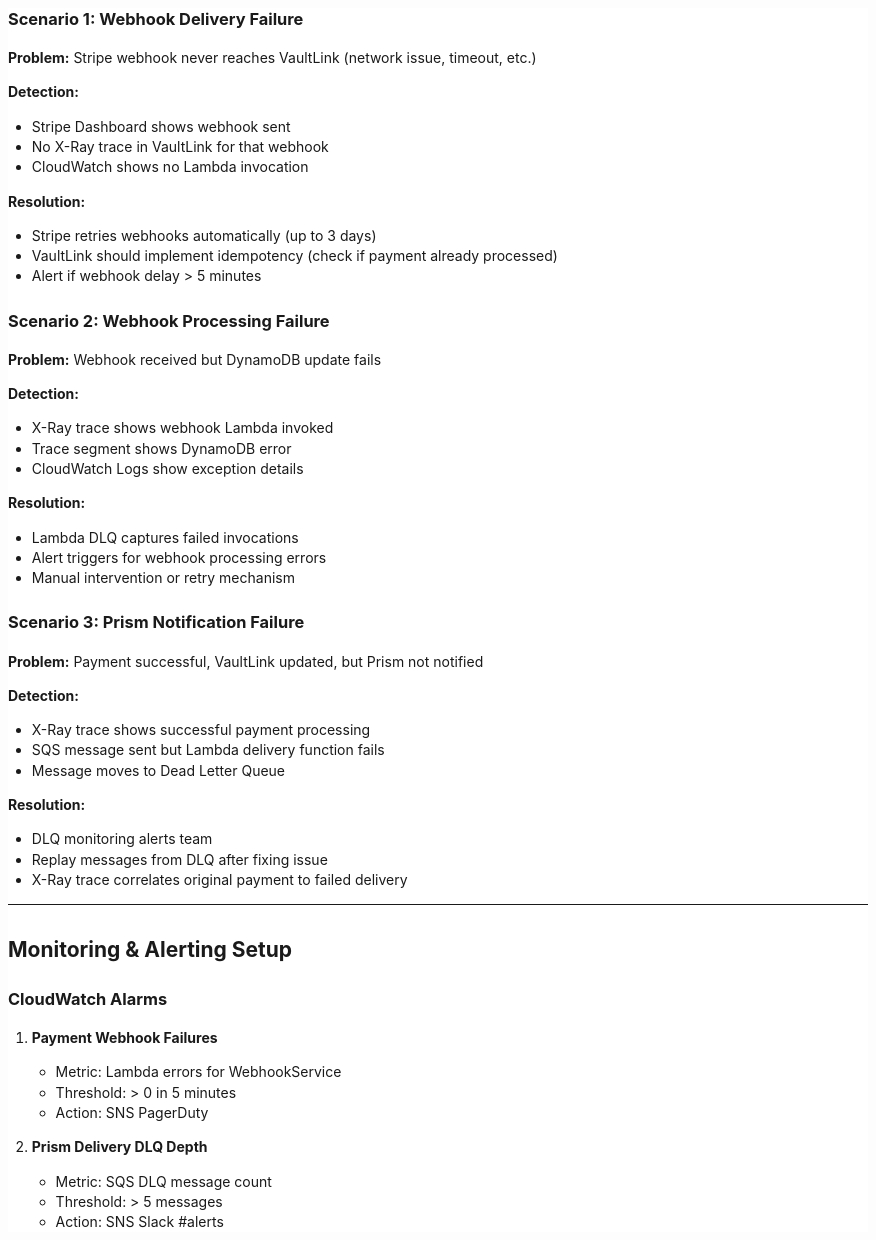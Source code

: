### Scenario 1: Webhook Delivery Failure

**Problem:** Stripe webhook never reaches VaultLink (network issue, timeout, etc.)

**Detection:**
- Stripe Dashboard shows webhook sent
- No X-Ray trace in VaultLink for that webhook
- CloudWatch shows no Lambda invocation

**Resolution:**
- Stripe retries webhooks automatically (up to 3 days)
- VaultLink should implement idempotency (check if payment already processed)
- Alert if webhook delay > 5 minutes

### Scenario 2: Webhook Processing Failure

**Problem:** Webhook received but DynamoDB update fails

**Detection:**
- X-Ray trace shows webhook Lambda invoked
- Trace segment shows DynamoDB error
- CloudWatch Logs show exception details

**Resolution:**
- Lambda DLQ captures failed invocations
- Alert triggers for webhook processing errors
- Manual intervention or retry mechanism

### Scenario 3: Prism Notification Failure

**Problem:** Payment successful, VaultLink updated, but Prism not notified

**Detection:**
- X-Ray trace shows successful payment processing
- SQS message sent but Lambda delivery function fails
- Message moves to Dead Letter Queue

**Resolution:**
- DLQ monitoring alerts team
- Replay messages from DLQ after fixing issue
- X-Ray trace correlates original payment to failed delivery

---

## Monitoring & Alerting Setup

### CloudWatch Alarms

1. **Payment Webhook Failures**
   - Metric: Lambda errors for WebhookService
   - Threshold: > 0 in 5 minutes
   - Action: SNS  PagerDuty

2. **Prism Delivery DLQ Depth**
   - Metric: SQS DLQ message count
   - Threshold: > 5 messages
   - Action: SNS  Slack #alerts
